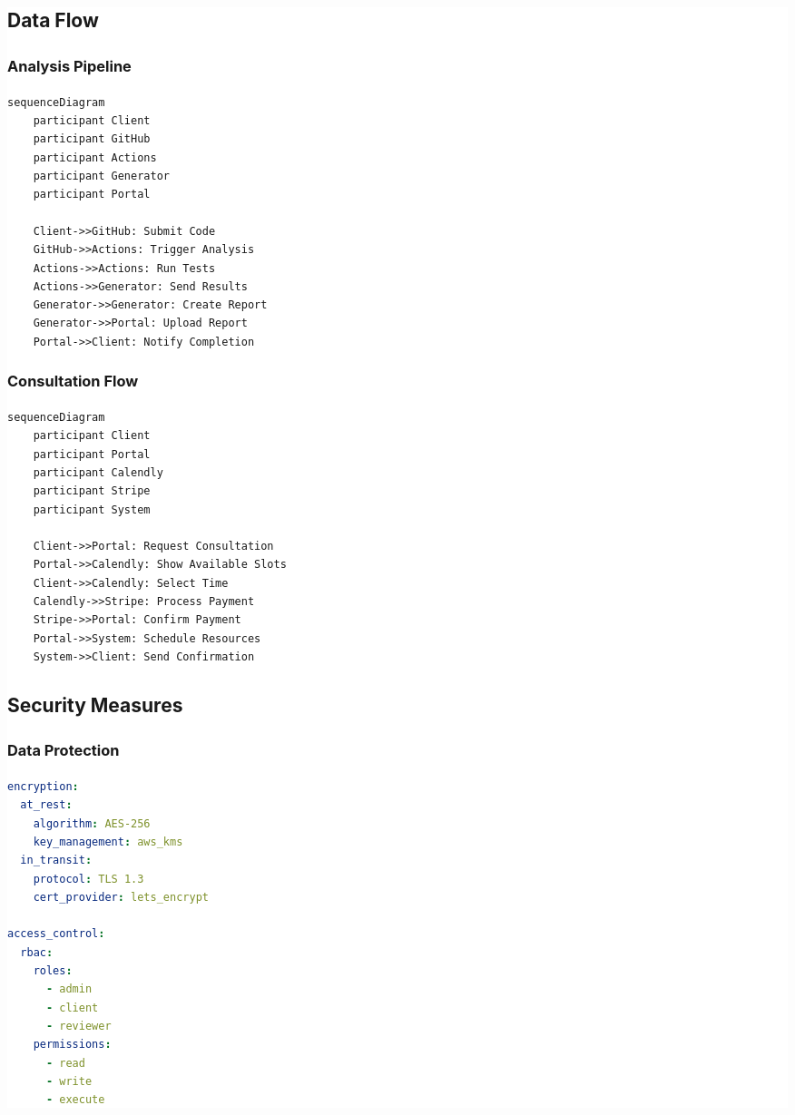## Data Flow

### Analysis Pipeline
```mermaid
sequenceDiagram
    participant Client
    participant GitHub
    participant Actions
    participant Generator
    participant Portal

    Client->>GitHub: Submit Code
    GitHub->>Actions: Trigger Analysis
    Actions->>Actions: Run Tests
    Actions->>Generator: Send Results
    Generator->>Generator: Create Report
    Generator->>Portal: Upload Report
    Portal->>Client: Notify Completion
```

### Consultation Flow
```mermaid
sequenceDiagram
    participant Client
    participant Portal
    participant Calendly
    participant Stripe
    participant System

    Client->>Portal: Request Consultation
    Portal->>Calendly: Show Available Slots
    Client->>Calendly: Select Time
    Calendly->>Stripe: Process Payment
    Stripe->>Portal: Confirm Payment
    Portal->>System: Schedule Resources
    System->>Client: Send Confirmation
```

## Security Measures

### Data Protection
```yaml
encryption:
  at_rest:
    algorithm: AES-256
    key_management: aws_kms
  in_transit:
    protocol: TLS 1.3
    cert_provider: lets_encrypt

access_control:
  rbac:
    roles:
      - admin
      - client
      - reviewer
    permissions:
      - read
      - write
      - execute
```
